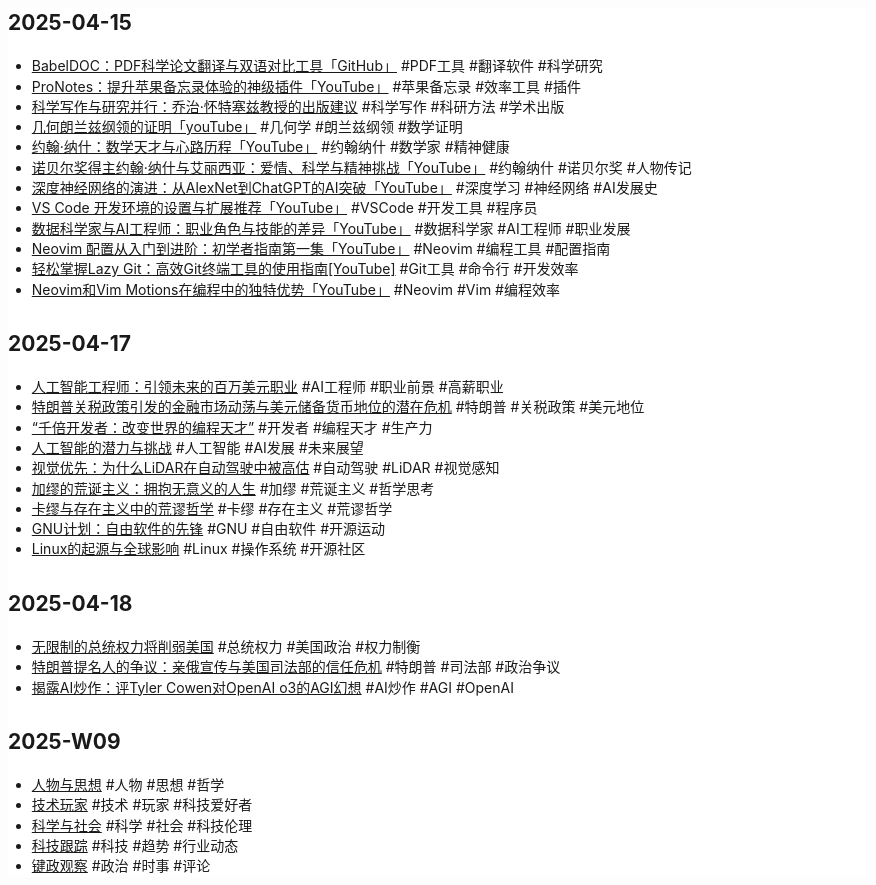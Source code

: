 ## 2025-04-15
- [BabelDOC：PDF科学论文翻译与双语对比工具「GitHub」](2025-04-15.md#babeldocpdf科学论文翻译与双语对比工具github) #PDF工具 #翻译软件 #科学研究
- [ProNotes：提升苹果备忘录体验的神级插件「YouTube」](2025-04-15.md#pronotes提升苹果备忘录体验的神级插件youtube) #苹果备忘录 #效率工具 #插件
- [科学写作与研究并行：乔治·怀特塞兹教授的出版建议](2025-04-15.md#科学写作与研究并行乔治·怀特塞兹教授的出版建议) #科学写作 #科研方法 #学术出版
- [几何朗兰兹纲领的证明「youTube」](2025-04-15.md#几何朗兰兹纲领的证明youtube) #几何学 #朗兰兹纲领 #数学证明
- [约翰·纳什：数学天才与心路历程「YouTube」](2025-04-15.md#约翰·纳什数学天才与心路历程youtube) #约翰纳什 #数学家 #精神健康
- [诺贝尔奖得主约翰·纳什与艾丽西亚：爱情、科学与精神挑战「YouTube」](2025-04-15.md#诺贝尔奖得主约翰·纳什与艾丽西亚爱情科学与精神挑战youtube) #约翰纳什 #诺贝尔奖 #人物传记
- [深度神经网络的演进：从AlexNet到ChatGPT的AI突破「YouTube」](2025-04-15.md#深度神经网络的演进从alexnet到chatgpt的ai突破youtube) #深度学习 #神经网络 #AI发展史
- [VS Code 开发环境的设置与扩展推荐「YouTube」](2025-04-15.md#vs-code-开发环境的设置与扩展推荐youtube) #VSCode #开发工具 #程序员
- [数据科学家与AI工程师：职业角色与技能的差异「YouTube」](2025-04-15.md#数据科学家与ai工程师职业角色与技能的差异youtube) #数据科学家 #AI工程师 #职业发展
- [Neovim 配置从入门到进阶：初学者指南第一集「YouTube」](2025-04-15.md#neovim-配置从入门到进阶初学者指南第一集youtube) #Neovim #编程工具 #配置指南
- [轻松掌握Lazy Git：高效Git终端工具的使用指南[YouTube]](2025-04-15.md#轻松掌握lazy-git高效git终端工具的使用指南youtube) #Git工具 #命令行 #开发效率
- [Neovim和Vim Motions在编程中的独特优势「YouTube」](2025-04-15.md#neovim和vim-motions在编程中的独特优势youtube) #Neovim #Vim #编程效率

## 2025-04-17
- [人工智能工程师：引领未来的百万美元职业](2025-04-17.md#人工智能工程师引领未来的百万美元职业) #AI工程师 #职业前景 #高薪职业
- [特朗普关税政策引发的金融市场动荡与美元储备货币地位的潜在危机](2025-04-17.md#特朗普关税政策引发的金融市场动荡与美元储备货币地位的潜在危机) #特朗普 #关税政策 #美元地位
- [“千倍开发者：改变世界的编程天才”](2025-04-17.md#千倍开发者改变世界的编程天才) #开发者 #编程天才 #生产力
- [人工智能的潜力与挑战](2025-04-17.md#人工智能的潜力与挑战) #人工智能 #AI发展 #未来展望
- [视觉优先：为什么LiDAR在自动驾驶中被高估](2025-04-17.md#视觉优先为什么lidar在自动驾驶中被高估) #自动驾驶 #LiDAR #视觉感知
- [加缪的荒诞主义：拥抱无意义的人生](2025-04-17.md#加缪的荒诞主义拥抱无意义的人生) #加缪 #荒诞主义 #哲学思考
- [卡缪与存在主义中的荒谬哲学](2025-04-17.md#卡缪与存在主义中的荒谬哲学) #卡缪 #存在主义 #荒谬哲学
- [GNU计划：自由软件的先锋](2025-04-17.md#gnu计划自由软件的先锋) #GNU #自由软件 #开源运动
- [Linux的起源与全球影响](2025-04-17.md#linux的起源与全球影响) #Linux #操作系统 #开源社区

## 2025-04-18
- [无限制的总统权力将削弱美国](2025-04-18.md#无限制的总统权力将削弱美国) #总统权力 #美国政治 #权力制衡
- [特朗普提名人的争议：亲俄宣传与美国司法部的信任危机](2025-04-18.md#特朗普提名人的争议亲俄宣传与美国司法部的信任危机) #特朗普 #司法部 #政治争议
- [揭露AI炒作：评Tyler Cowen对OpenAI o3的AGI幻想](2025-04-18.md#揭露ai炒作评tyler-cowen对openai-o3的agi幻想) #AI炒作 #AGI #OpenAI

## 2025-W09
- [人物与思想](2025-W09-人物与思想.md#人物与思想) #人物 #思想 #哲学
- [技术玩家](2025-W09-技术玩家.md#技术玩家) #技术 #玩家 #科技爱好者
- [科学与社会](2025-W09-科学与社会.md#科学与社会) #科学 #社会 #科技伦理
- [科技跟踪](2025-W09-科技跟踪.md#科技跟踪) #科技 #趋势 #行业动态
- [键政观察](2025-W09-键政观察.md#键政观察) #政治 #时事 #评论